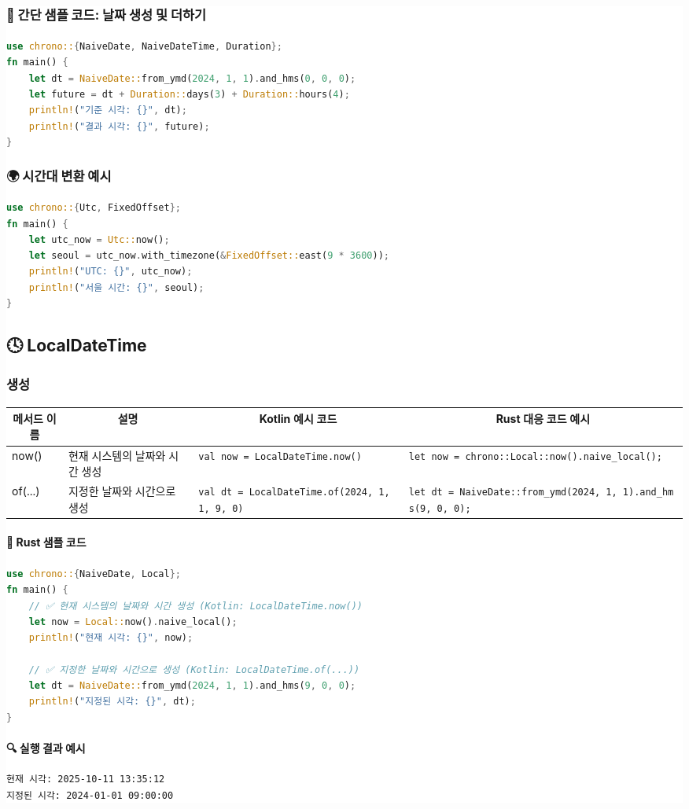 
### 🧪 간단 샘플 코드: 날짜 생성 및 더하기
```rust
use chrono::{NaiveDate, NaiveDateTime, Duration};
fn main() {
    let dt = NaiveDate::from_ymd(2024, 1, 1).and_hms(0, 0, 0);
    let future = dt + Duration::days(3) + Duration::hours(4);
    println!("기준 시각: {}", dt);
    println!("결과 시각: {}", future);
}
```

### 🌍 시간대 변환 예시
```rust
use chrono::{Utc, FixedOffset};
fn main() {
    let utc_now = Utc::now();
    let seoul = utc_now.with_timezone(&FixedOffset::east(9 * 3600));
    println!("UTC: {}", utc_now);
    println!("서울 시간: {}", seoul);
}
```

## 🕓 LocalDateTime
### 생성
| 메서드 이름 | 설명                           | Kotlin 예시 코드                                | Rust 대응 코드 예시                                         |
|-------------|--------------------------------|--------------------------------------------------|-------------------------------------------------------------|
| now()  | 현재 시스템의 날짜와 시간 생성 | `val now = LocalDateTime.now()` | `let now = chrono::Local::now().naive_local();`             |
| of(...) | 지정한 날짜와 시간으로 생성     | `val dt = LocalDateTime.of(2024, 1, 1, 9, 0)` | `let dt = NaiveDate::from_ymd(2024, 1, 1).and_hms(9, 0, 0);` |

#### 🧪 Rust 샘플 코드
```rust
use chrono::{NaiveDate, Local};
fn main() {
    // ✅ 현재 시스템의 날짜와 시간 생성 (Kotlin: LocalDateTime.now())
    let now = Local::now().naive_local();
    println!("현재 시각: {}", now);

    // ✅ 지정한 날짜와 시간으로 생성 (Kotlin: LocalDateTime.of(...))
    let dt = NaiveDate::from_ymd(2024, 1, 1).and_hms(9, 0, 0);
    println!("지정된 시각: {}", dt);
}
```

#### 🔍 실행 결과 예시
```
현재 시각: 2025-10-11 13:35:12
지정된 시각: 2024-01-01 09:00:00
```
